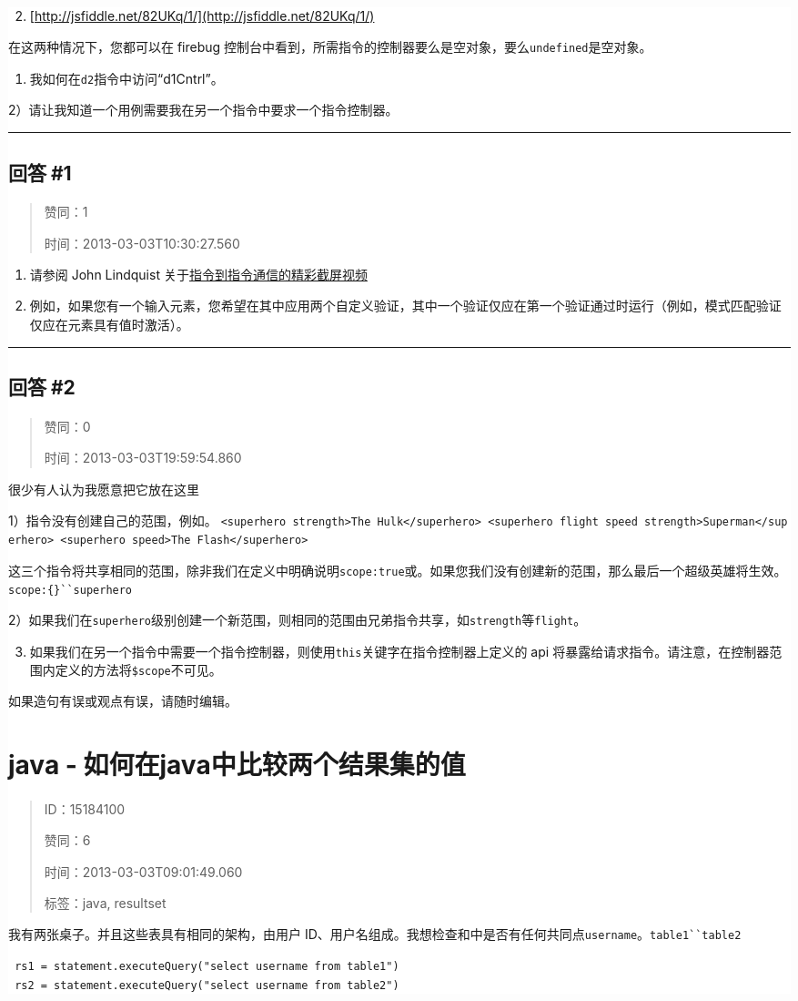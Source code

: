 2) [http://jsfiddle.net/82UKq/1/](http://jsfiddle.net/82UKq/1/)

在这两种情况下，您都可以在 firebug 控制台中看到，所需指令的控制器要么是空对象，要么`undefined`是空对象。

1) 我如何在`d2`指令中访问“d1Cntrl”。

2）请让我知道一个用例需要我在另一个指令中要求一个指令控制器。

* * *

## 回答 #1

> 赞同：1
> 
> 时间：2013-03-03T10:30:27.560

1.  请参阅 John Lindquist 关于[指令到指令通信的精彩截屏视频](http://egghead.io/video/angularjs-directive-to-directive-communication/)

2.  例如，如果您有一个输入元素，您希望在其中应用两个自定义验证，其中一个验证仅应在第一个验证通过时运行（例如，模式匹配验证仅应在元素具有值时激活）。

* * *

## 回答 #2

> 赞同：0
> 
> 时间：2013-03-03T19:59:54.860

很少有人认为我愿意把它放在这里

1）指令没有创建自己的范围，例如。 `<superhero strength>The Hulk</superhero> <superhero flight speed strength>Superman</superhero> <superhero speed>The Flash</superhero>`

这三个指令将共享相同的范围，除非我们在定义中明确说明`scope:true`或。如果您我们没有创建新的范围，那么最后一个超级英雄将生效。`scope:{}``superhero`

2）如果我们在`superhero`级别创建一个新范围，则相同的范围由兄弟指令共享，如`strength`等`flight`。

3) 如果我们在另一个指令中需要一个指令控制器，则使用`this`关键字在指令控制器上定义的 api 将暴露给请求指令。请注意，在控制器范围内定义的方法将`$scope`不可见。

如果造句有误或观点有误，请随时编辑。

# java - 如何在java中比较两个结果集的值

> ID：15184100
> 
> 赞同：6
> 
> 时间：2013-03-03T09:01:49.060
> 
> 标签：java, resultset

我有两张桌子。并且这些表具有相同的架构，由用户 ID、用户名组成。我想检查和中是否有任何共同点`username`。`table1``table2`

```
 rs1 = statement.executeQuery("select username from table1")
 rs2 = statement.executeQuery("select username from table2") 
```
